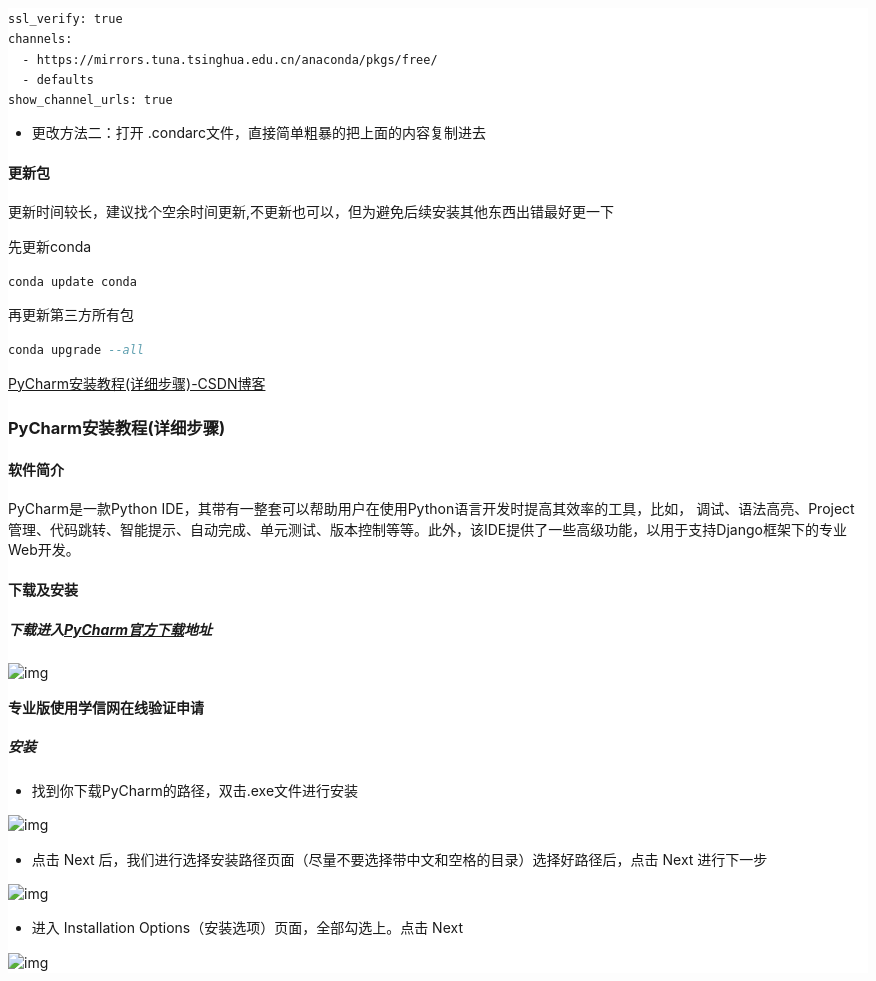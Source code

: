```
ssl_verify: true
channels:
  - https://mirrors.tuna.tsinghua.edu.cn/anaconda/pkgs/free/
  - defaults
show_channel_urls: true
```

- 更改方法二：打开 .condarc文件，直接简单粗暴的把上面的内容复制进去

#### 更新包

更新时间较长，建议找个空余时间更新,不更新也可以，但为避免后续安装其他东西出错最好更一下

先更新conda

```
conda update conda
```

再更新第三方所有包

```sql
conda upgrade --all
```



[PyCharm安装教程(详细步骤)-CSDN博客](https://blog.csdn.net/m0_75067840/article/details/127898332)

### PyCharm安装教程(详细步骤)

#### 软件简介

PyCharm是一款Python IDE，其带有一整套可以帮助用户在使用Python语言开发时提高其效率的工具，比如， 调试、语法高亮、Project管理、代码跳转、智能提示、自动完成、单元测试、版本控制等等。此外，该IDE提供了一些高级功能，以用于支持Django框架下的专业Web开发。

#### 下载及安装

##### 下载进入[PyCharm官方下载](https://www.jetbrains.com/pycharm/download/)地址

![img](C:\Users\21820\Pictures\Typora_images\77c56ee6e56934b0e8f972128708d49e.png)

**专业版使用学信网在线验证申请**

##### 安装

- 找到你下载PyCharm的路径，双击.exe文件进行安装

![img](C:\Users\21820\Pictures\Typora_images\4ae8360237a888fe43c1dfe5d9e047c8.jpeg)

- 点击 Next 后，我们进行选择安装路径页面（尽量不要选择带中文和空格的目录）选择好路径后，点击 Next 进行下一步

![img](C:\Users\21820\Pictures\Typora_images\f30862211ea5fa8e1e9a78bdeb8fa763.jpeg)

- 进入 Installation Options（安装选项）页面，全部勾选上。点击 Next

![img](C:\Users\21820\Pictures\Typora_images\001f70598f6f148b8e297c248c3a8ae0.jpeg)
